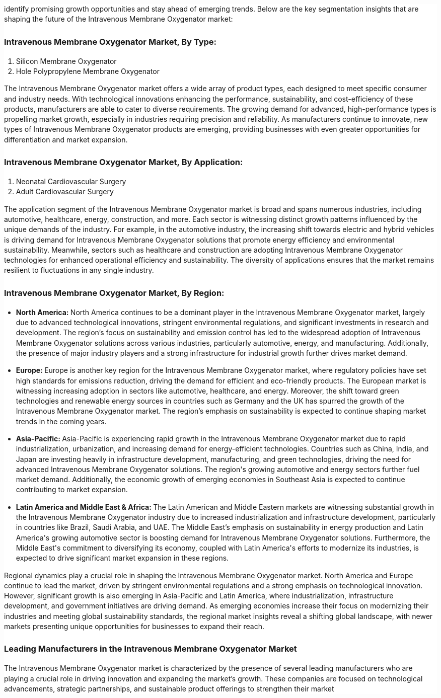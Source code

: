 identify promising growth opportunities and stay ahead of emerging trends. Below are the key segmentation insights that are shaping the future of the Intravenous Membrane Oxygenator market:</p><h3><strong>Intravenous Membrane Oxygenator Market, By Type:<br /></strong></h3><ol><li>Silicon Membrane Oxygenator<li> Hole Polypropylene Membrane Oxygenator</li></ol><p>The Intravenous Membrane Oxygenator market offers a wide array of product types, each designed to meet specific consumer and industry needs. With technological innovations enhancing the performance, sustainability, and cost-efficiency of these products, manufacturers are able to cater to diverse requirements. The growing demand for advanced, high-performance types is propelling market growth, especially in industries requiring precision and reliability. As manufacturers continue to innovate, new types of Intravenous Membrane Oxygenator products are emerging, providing businesses with even greater opportunities for differentiation and market expansion.</p><h3>Intravenous Membrane Oxygenator Market,&nbsp;By Application:</h3><ol><li>Neonatal Cardiovascular Surgery<li> Adult Cardiovascular Surgery</li></ol><p>The application segment of the Intravenous Membrane Oxygenator market is broad and spans numerous industries, including automotive, healthcare, energy, construction, and more. Each sector is witnessing distinct growth patterns influenced by the unique demands of the industry. For example, in the automotive industry, the increasing shift towards electric and hybrid vehicles is driving demand for Intravenous Membrane Oxygenator solutions that promote energy efficiency and environmental sustainability. Meanwhile, sectors such as healthcare and construction are adopting Intravenous Membrane Oxygenator technologies for enhanced operational efficiency and sustainability. The diversity of applications ensures that the market remains resilient to fluctuations in any single industry.</p><h3>Intravenous Membrane Oxygenator Market, By Region:</h3><ul><li><p><strong>North America:&nbsp;</strong>North America continues to be a dominant player in the Intravenous Membrane Oxygenator market, largely due to advanced technological innovations, stringent environmental regulations, and significant investments in research and development. The region&rsquo;s focus on sustainability and emission control has led to the widespread adoption of Intravenous Membrane Oxygenator solutions across various industries, particularly automotive, energy, and manufacturing. Additionally, the presence of major industry players and a strong infrastructure for industrial growth further drives market demand.</p></li><li><p><strong><strong>Europe:&nbsp;</strong></strong>Europe is another key region for the Intravenous Membrane Oxygenator market, where regulatory policies have set high standards for emissions reduction, driving the demand for efficient and eco-friendly products. The European market is witnessing increasing adoption in sectors like automotive, healthcare, and energy. Moreover, the shift toward green technologies and renewable energy sources in countries such as Germany and the UK has spurred the growth of the Intravenous Membrane Oxygenator market. The region&rsquo;s emphasis on sustainability is expected to continue shaping market trends in the coming years.</p></li><li><p><strong><strong>Asia-Pacific:&nbsp;</strong></strong>Asia-Pacific is experiencing rapid growth in the Intravenous Membrane Oxygenator market due to rapid industrialization, urbanization, and increasing demand for energy-efficient technologies. Countries such as China, India, and Japan are investing heavily in infrastructure development, manufacturing, and green technologies, driving the need for advanced Intravenous Membrane Oxygenator solutions. The region's growing automotive and energy sectors further fuel market demand. Additionally, the economic growth of emerging economies in Southeast Asia is expected to continue contributing to market expansion.</p></li><li><p><strong><strong>Latin America and Middle East &amp; Africa:&nbsp;</strong></strong>The Latin American and Middle Eastern markets are witnessing substantial growth in the Intravenous Membrane Oxygenator industry due to increased industrialization and infrastructure development, particularly in countries like Brazil, Saudi Arabia, and UAE. The Middle East&rsquo;s emphasis on sustainability in energy production and Latin America's growing automotive sector is boosting demand for Intravenous Membrane Oxygenator solutions. Furthermore, the Middle East's commitment to diversifying its economy, coupled with Latin America's efforts to modernize its industries, is expected to drive significant market expansion in these regions.</p></li></ul><p>Regional dynamics play a crucial role in shaping the Intravenous Membrane Oxygenator market. North America and Europe continue to lead the market, driven by stringent environmental regulations and a strong emphasis on technological innovation. However, significant growth is also emerging in Asia-Pacific and Latin America, where industrialization, infrastructure development, and government initiatives are driving demand. As emerging economies increase their focus on modernizing their industries and meeting global sustainability standards, the regional market insights reveal a shifting global landscape, with newer markets presenting unique opportunities for businesses to expand their reach.</p><h3><strong>Leading Manufacturers in the Intravenous Membrane Oxygenator Market</strong></h3><p>The Intravenous Membrane Oxygenator market is characterized by the presence of several leading manufacturers who are playing a crucial role in driving innovation and expanding the market&rsquo;s growth. These companies are focused on technological advancements, strategic partnerships, and sustainable product offerings to strengthen their market
